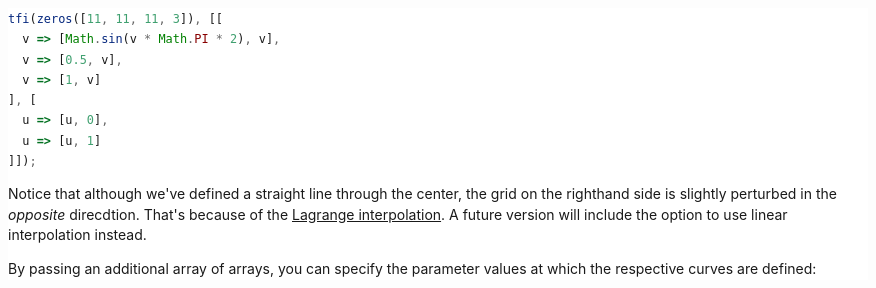 ```javascript
tfi(zeros([11, 11, 11, 3]), [[
  v => [Math.sin(v * Math.PI * 2), v],
  v => [0.5, v],
  v => [1, v]
], [
  u => [u, 0],
  u => [u, 1]
]]);
```

Notice that although we've defined a straight line through the center, the grid on the righthand side is slightly perturbed in the *opposite* direcdtion. That's because of the [Lagrange interpolation](http://mathworld.wolfram.com/LagrangeInterpolatingPolynomial.html). A future version will include the option to use linear interpolation instead.

By passing an additional array of arrays, you can specify the parameter values at which the respective curves are defined:

<p align="center">
  <a href="http://demos.rickyreusser.com/ndarray-transfinite-interpolation/square4.html" target="_blank">

[travis-image]: https://travis-ci.org/scijs/ndarray-transfinite-interpolation.svg?branch=master
[travis-url]: https://travis-ci.org//ndarray-transfinite-interpolation
[npm-image]: https://badge.fury.io/js/ndarray-transfinite-interpolation.svg
[npm-url]: https://npmjs.org/package/ndarray-transfinite-interpolation
[david-dm-image]: https://david-dm.org/scijs/ndarray-transfinite-interpolation.svg?theme=shields.io
[david-dm-url]: https://david-dm.org/scijs/ndarray-transfinite-interpolation
[semistandard-image]: https://img.shields.io/badge/code%20style-semistandard-brightgreen.svg?style=flat-square
[semistandard-url]: https://github.com/Flet/semistandard
[stability-url]: https://github.com/badges/stability-badges
[stability-deprecated]: http://badges.github.io/stability-badges/dist/deprecated.svg
[stability-experimental]: http://badges.github.io/stability-badges/dist/experimental.svg
[stability-unstable]: http://badges.github.io/stability-badges/dist/unstable.svg
[stability-stable]: http://badges.github.io/stability-badges/dist/stable.svg
[stability-frozen]: http://badges.github.io/stability-badges/dist/frozen.svg
[stability-locked]: http://badges.github.io/stability-badges/dist/locked.svg